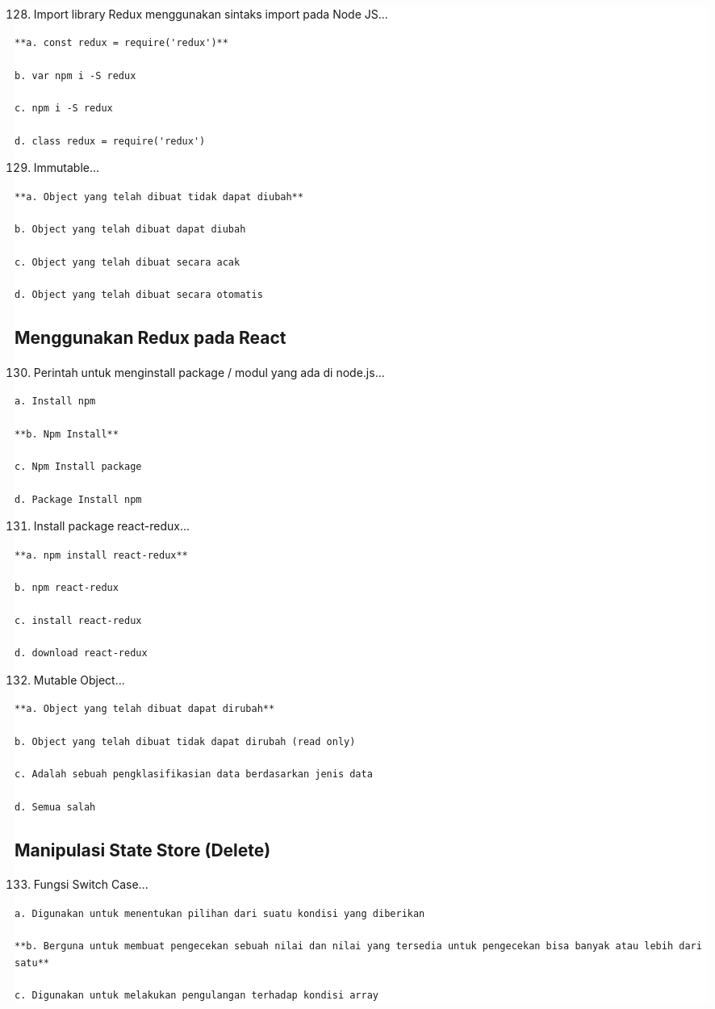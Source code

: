 128. Import library Redux menggunakan sintaks import pada Node JS...

    **a. const redux = require('redux')**

    b. var npm i -S redux

    c. npm i -S redux

    d. class redux = require('redux')

129.   Immutable...

    **a. Object yang telah dibuat tidak dapat diubah**

    b. Object yang telah dibuat dapat diubah

    c. Object yang telah dibuat secara acak

    d. Object yang telah dibuat secara otomatis

## Menggunakan Redux pada React

130.   Perintah untuk menginstall package / modul yang ada di node.js...

    a. Install npm

    **b. Npm Install**

    c. Npm Install package

    d. Package Install npm

131.   Install package react-redux...

    **a. npm install react-redux**

    b. npm react-redux

    c. install react-redux

    d. download react-redux

132. Mutable Object...
    
    **a. Object yang telah dibuat dapat dirubah**

    b. Object yang telah dibuat tidak dapat dirubah (read only)

    c. Adalah sebuah pengklasifikasian data berdasarkan jenis data

    d. Semua salah

## Manipulasi State Store (Delete)

133.   Fungsi Switch Case...

    a. Digunakan untuk menentukan pilihan dari suatu kondisi yang diberikan

    **b. Berguna untuk membuat pengecekan sebuah nilai dan nilai yang tersedia untuk pengecekan bisa banyak atau lebih dari satu**

    c. Digunakan untuk melakukan pengulangan terhadap kondisi array
    